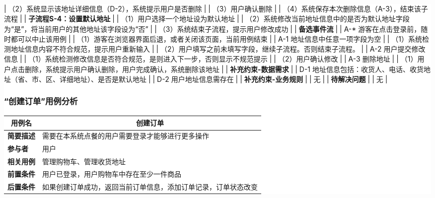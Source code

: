 | （2）系统显示该地址详细信息（D-2），系统提示用户是否删除                                      |
| （3）用户确认删除                                                                             |
| （4）系统保存本次删除信息（A-3），结束该子流程                                                |
| **子流程S-4：设置默认地址**                                                                   |
| （1）用户选择一个地址设为默认地址                                                             |
| （2）系统修改当前地址信息中的是否为默认地址字段为“是”，将当前用户的其他地址该字段设为“否” |
| （3）系统结束子流程，提示用户修改成功                                                         |
| **备选事件流**                                                                                |
| A-* 游客在点击登录前，随时都可以中止该用例                                                    |
| （1）游客在浏览器界面后退，或者关闭该页面，当前用例结束                                       |
| A-1 地址信息中任意一项字段为空                                                                |
| （1）系统检测地址信息内容不符合规范，提示用户重新输入                                         |
| （2）用户填写之前未填写字段，继续子流程。否则结束子流程。                                     |
| A-2 用户提交修改信息                                                                          |
| （1）系统检测修改信息是否符合规范，是则进入下一步，否则显示不规范提示                         |
| （2）用户确认修改                                                                             |
| A-3 删除地址                                                                                  |
| （1）用户点击删除，系统提示用户确认删除，用户完成确认，系统删除该地址                         |
| **补充约束-数据需求**                                                                         |
| D-1 地址信息包括：收货人、电话、收货地址（省、市、区、详细地址）、是否是默认地址              |
| D-2 用户地址信息需存在                                                                        |
| **补充约束-业务规则**                                                                         |
| 无                                                                                            |
| **待解决问题**                                                                                |
| 无                                                                                            |

### “创建订单”用例分析


| **用例名**   | 创建订单                                                       |
| ------------ | -------------------------------------------------------------- |
| **简要描述** | 需要在本系统点餐的用户需要登录才能够进行更多操作               |
| **参与者**   | 用户                                                           |
| **相关用例** | 管理购物车、管理收货地址                                       |
| **前置条件** | 用户已登录，用户购物车中存在至少一件商品                       |
| **后置条件** | 如果创建订单成功，返回当前订单信息，添加订单记录，订单状态改变 |
